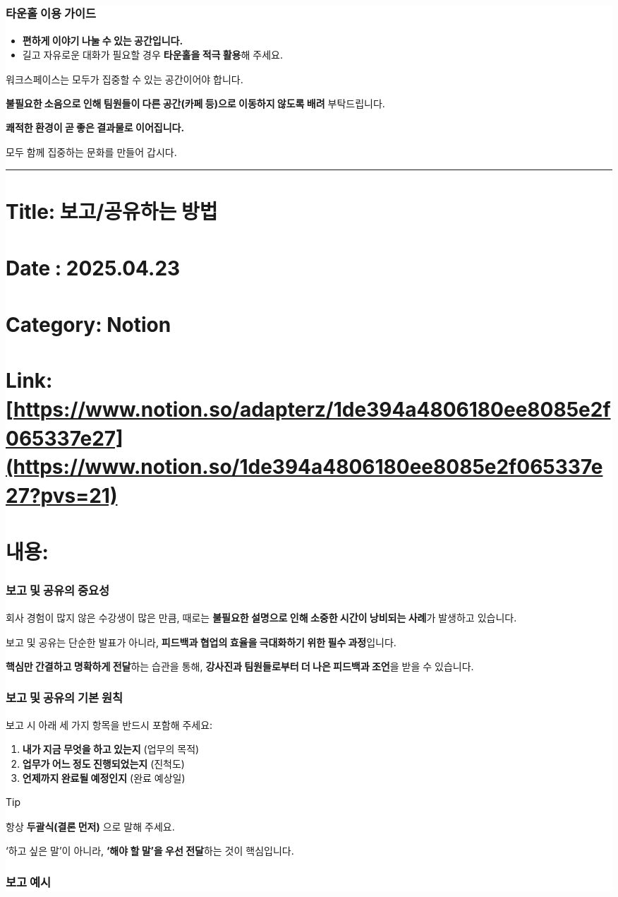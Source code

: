 ### 타운홀 이용 가이드

- **편하게 이야기 나눌 수 있는 공간입니다.**
- 길고 자유로운 대화가 필요할 경우 **타운홀을 적극 활용**해 주세요.

워크스페이스는 모두가 집중할 수 있는 공간이어야 합니다.

**불필요한 소음으로 인해 팀원들이 다른 공간(카페 등)으로 이동하지 않도록 배려** 부탁드립니다.

**쾌적한 환경이 곧 좋은 결과물로 이어집니다.**

모두 함께 집중하는 문화를 만들어 갑시다.

---

# Title: 보고/공유하는 방법

# Date : 2025.04.23

# Category: Notion

# Link: [https://www.notion.so/adapterz/1de394a4806180ee8085e2f065337e27](https://www.notion.so/1de394a4806180ee8085e2f065337e27?pvs=21)

# 내용:

### 보고 및 공유의 중요성

회사 경험이 많지 않은 수강생이 많은 만큼, 때로는 **불필요한 설명으로 인해 소중한 시간이 낭비되는 사례**가 발생하고 있습니다.

보고 및 공유는 단순한 발표가 아니라, **피드백과 협업의 효율을 극대화하기 위한 필수 과정**입니다.

**핵심만 간결하고 명확하게 전달**하는 습관을 통해, **강사진과 팀원들로부터 더 나은 피드백과 조언**을 받을 수 있습니다.

### 보고 및 공유의 기본 원칙

보고 시 아래 세 가지 항목을 반드시 포함해 주세요:

1. **내가 지금 무엇을 하고 있는지** (업무의 목적)
2. **업무가 어느 정도 진행되었는지** (진척도)
3. **언제까지 완료될 예정인지** (완료 예상일)

 Tip

항상 **두괄식(결론 먼저)** 으로 말해 주세요.

‘하고 싶은 말’이 아니라, **‘해야 할 말’을 우선 전달**하는 것이 핵심입니다.

### 보고 예시
